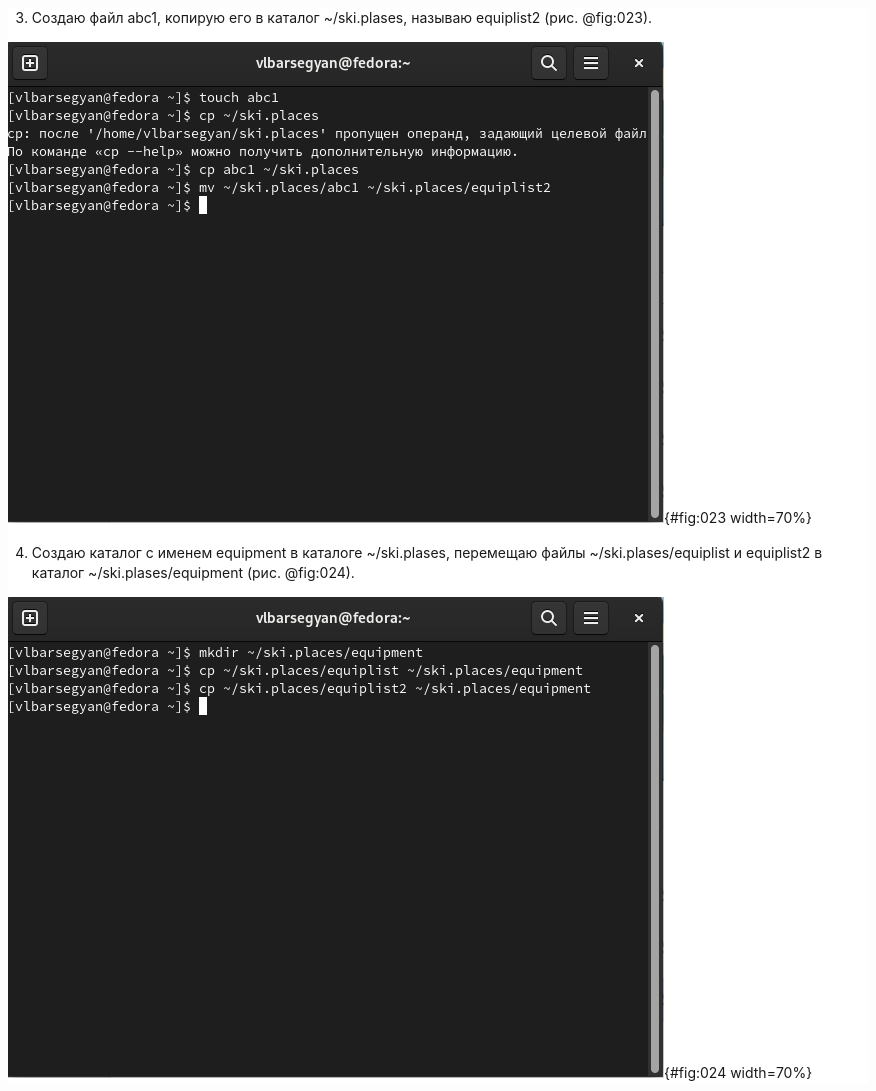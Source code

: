 3. Создаю файл abc1, копирую его в каталог ~/ski.plases, называю equiplist2 (рис. @fig:023).

![Выполнение п. 2.5](image/pic23.png){#fig:023 width=70%}

4. Создаю каталог с именем equipment в каталоге ~/ski.plases, перемещаю файлы ~/ski.plases/equiplist и equiplist2 в каталог ~/ski.plases/equipment (рис. @fig:024).

![Выполнение пп. 2.6, 2.7](image/pic24.png){#fig:024 width=70%}
